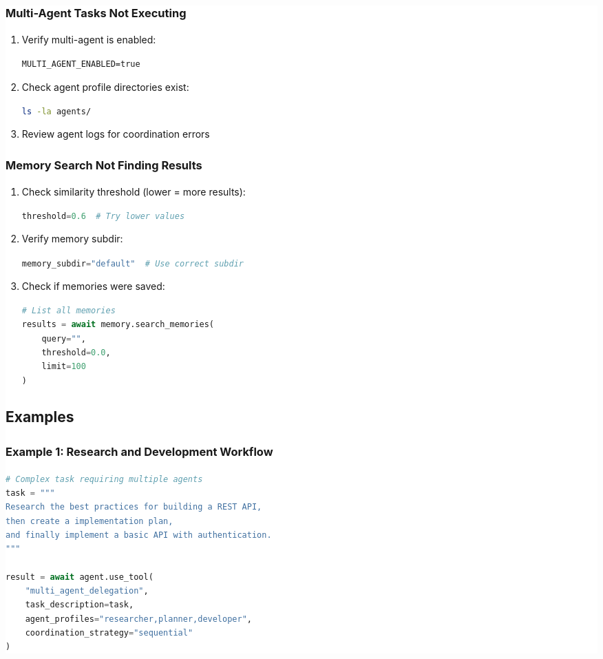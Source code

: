 ### Multi-Agent Tasks Not Executing

1. Verify multi-agent is enabled:
   ```env
   MULTI_AGENT_ENABLED=true
   ```

2. Check agent profile directories exist:
   ```bash
   ls -la agents/
   ```

3. Review agent logs for coordination errors

### Memory Search Not Finding Results

1. Check similarity threshold (lower = more results):
   ```python
   threshold=0.6  # Try lower values
   ```

2. Verify memory subdir:
   ```python
   memory_subdir="default"  # Use correct subdir
   ```

3. Check if memories were saved:
   ```python
   # List all memories
   results = await memory.search_memories(
       query="",
       threshold=0.0,
       limit=100
   )
   ```

## Examples

### Example 1: Research and Development Workflow

```python
# Complex task requiring multiple agents
task = """
Research the best practices for building a REST API,
then create a implementation plan,
and finally implement a basic API with authentication.
"""

result = await agent.use_tool(
    "multi_agent_delegation",
    task_description=task,
    agent_profiles="researcher,planner,developer",
    coordination_strategy="sequential"
)
```
